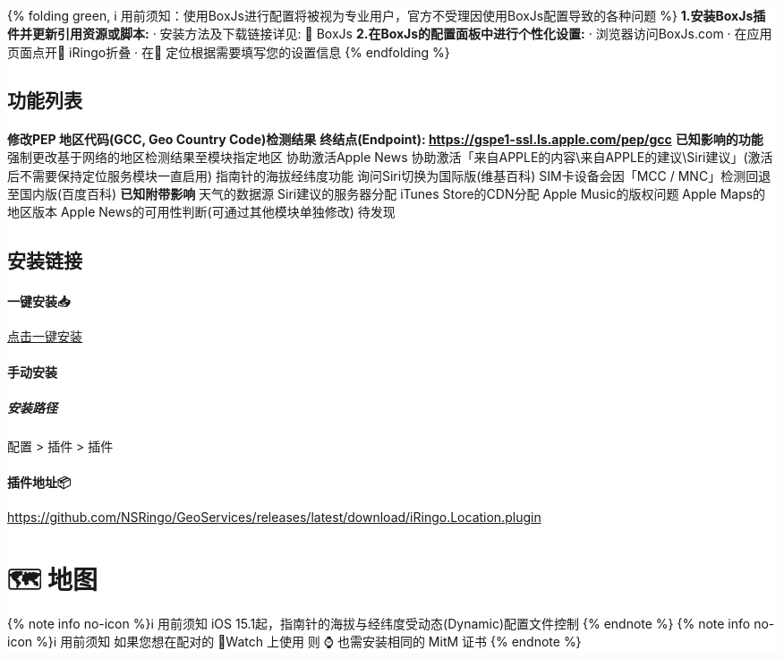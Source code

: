 {% folding green, ℹ️ 用前须知：使用BoxJs进行配置将被视为专业用户，官方不受理因使用BoxJs配置导致的各种问题 %}
**1.安装BoxJs插件并更新引用资源或脚本:**
· 安装方法及下载链接详见: 🧰 BoxJs
**2.在BoxJs的配置面板中进行个性化设置:**
· 浏览器访问BoxJs.com
· 在应用页面点开 iRingo折叠
· 在📍 定位根据需要填写您的设置信息
{% endfolding %}

## 功能列表
**修改PEP 地区代码(GCC, Geo Country Code)检测结果**
**终结点(Endpoint): https://gspe1-ssl.ls.apple.com/pep/gcc**
**已知影响的功能**
 强制更改基于网络的地区检测结果至模块指定地区
 协助激活Apple News
 协助激活「来自APPLE的内容\来自APPLE的建议\Siri建议」(激活后不需要保持定位服务模块一直启用)
 指南针的海拔经纬度功能
 询问Siri切换为国际版(维基百科)
 SIM卡设备会因「MCC / MNC」检测回退至国内版(百度百科)
**已知附带影响**
 天气的数据源
 Siri建议的服务器分配
 iTunes Store的CDN分配
 Apple Music的版权问题
 Apple Maps的地区版本
 Apple News的可用性判断(可通过其他模块单独修改)
 待发现

## 安装链接

#### 一键安装📥
[点击一键安装](loon://import?plugin=https%3A%2F%2Fgithub.com%2FNSRingo%2FGeoServices%2Freleases%2Flatest%2Fdownload%2FiRingo.Location.plugin)
#### 手动安装
##### 安装路径
配置 > 插件 > 插件
#### 插件地址📦
https://github.com/NSRingo/GeoServices/releases/latest/download/iRingo.Location.plugin

# 🗺 地图

{% note info no-icon %}ℹ️ 用前须知
iOS 15.1起，指南针的海拔与经纬度受动态(Dynamic)配置文件控制
{% endnote %}
{% note info no-icon %}ℹ️ 用前须知
如果您想在配对的 Watch 上使用
则 ⌚️ 也需安装相同的 MitM 证书
{% endnote %}
